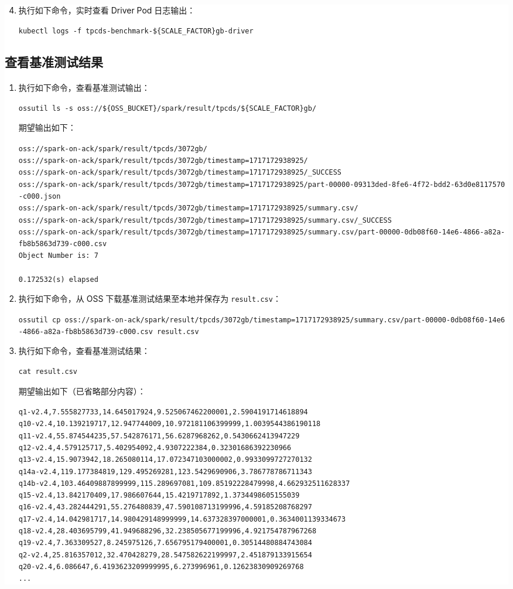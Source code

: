 4. 执行如下命令，实时查看 Driver Pod 日志输出：

    ```shell
    kubectl logs -f tpcds-benchmark-${SCALE_FACTOR}gb-driver
    ```

## 查看基准测试结果

1. 执行如下命令，查看基准测试输出：

    ```shell
    ossutil ls -s oss://${OSS_BUCKET}/spark/result/tpcds/${SCALE_FACTOR}gb/
    ```

    期望输出如下：

    ```text
    oss://spark-on-ack/spark/result/tpcds/3072gb/
    oss://spark-on-ack/spark/result/tpcds/3072gb/timestamp=1717172938925/
    oss://spark-on-ack/spark/result/tpcds/3072gb/timestamp=1717172938925/_SUCCESS
    oss://spark-on-ack/spark/result/tpcds/3072gb/timestamp=1717172938925/part-00000-09313ded-8fe6-4f72-bdd2-63d0e8117570-c000.json
    oss://spark-on-ack/spark/result/tpcds/3072gb/timestamp=1717172938925/summary.csv/
    oss://spark-on-ack/spark/result/tpcds/3072gb/timestamp=1717172938925/summary.csv/_SUCCESS
    oss://spark-on-ack/spark/result/tpcds/3072gb/timestamp=1717172938925/summary.csv/part-00000-0db08f60-14e6-4866-a82a-fb8b5863d739-c000.csv
    Object Number is: 7

    0.172532(s) elapsed
    ```

2. 执行如下命令，从 OSS 下载基准测试结果至本地并保存为 `result.csv`：

    ```shell
    ossutil cp oss://spark-on-ack/spark/result/tpcds/3072gb/timestamp=1717172938925/summary.csv/part-00000-0db08f60-14e6-4866-a82a-fb8b5863d739-c000.csv result.csv
    ```

3. 执行如下命令，查看基准测试结果：

    ```shell
    cat result.csv
    ```

    期望输出如下（已省略部分内容）：

    ```shell
    q1-v2.4,7.555827733,14.645017924,9.525067462200001,2.5904191714618894
    q10-v2.4,10.139219717,12.947744009,10.972181106399999,1.0039544386190118
    q11-v2.4,55.874544235,57.542876171,56.6287968262,0.5430662413947229
    q12-v2.4,4.579125717,5.402954092,4.9307222384,0.32301686392230966
    q13-v2.4,15.9073942,18.265080114,17.072347103000002,0.9933099727270132
    q14a-v2.4,119.177384819,129.495269281,123.5429690906,3.786778786711343
    q14b-v2.4,103.46409887899999,115.289697081,109.85192228479998,4.662932511628337
    q15-v2.4,13.842170409,17.986607644,15.4219717892,1.3734498605155039
    q16-v2.4,43.282444291,55.276480839,47.590108713199996,4.59185208768297
    q17-v2.4,14.042981717,14.980429148999999,14.637328397000001,0.3634001139334673
    q18-v2.4,28.403695799,41.949688296,32.238505677199996,4.921754787967268
    q19-v2.4,7.363309527,8.245975126,7.656795179400001,0.30514480884743084
    q2-v2.4,25.816357012,32.470428279,28.547582622199997,2.451879133915654
    q20-v2.4,6.086647,6.4193623209999995,6.273996961,0.12623830909269768
    ...
    ```
